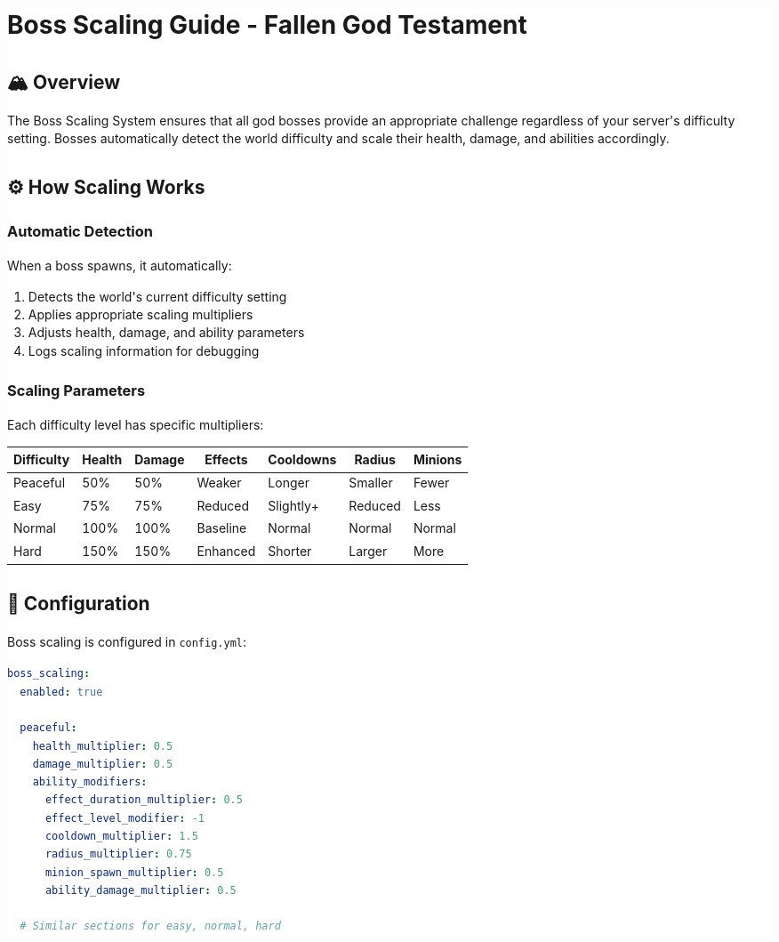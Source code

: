 # Boss Scaling Guide - Fallen God Testament

## 🏔️ Overview

The Boss Scaling System ensures that all god bosses provide an appropriate challenge regardless of your server's difficulty setting. Bosses automatically detect the world difficulty and scale their health, damage, and abilities accordingly.

## ⚙️ How Scaling Works

### **Automatic Detection**
When a boss spawns, it automatically:
1. Detects the world's current difficulty setting
2. Applies appropriate scaling multipliers
3. Adjusts health, damage, and ability parameters
4. Logs scaling information for debugging

### **Scaling Parameters**
Each difficulty level has specific multipliers:

| Difficulty | Health | Damage | Effects | Cooldowns | Radius | Minions |
|------------|--------|--------|---------|-----------|--------|---------|
| Peaceful   | 50%    | 50%    | Weaker  | Longer    | Smaller| Fewer   |
| Easy       | 75%    | 75%    | Reduced | Slightly+ | Reduced| Less    |
| Normal     | 100%   | 100%   | Baseline| Normal    | Normal | Normal  |
| Hard       | 150%   | 150%   | Enhanced| Shorter   | Larger | More    |

## 🔧 Configuration

Boss scaling is configured in `config.yml`:

```yaml
boss_scaling:
  enabled: true
  
  peaceful:
    health_multiplier: 0.5
    damage_multiplier: 0.5
    ability_modifiers:
      effect_duration_multiplier: 0.5
      effect_level_modifier: -1
      cooldown_multiplier: 1.5
      radius_multiplier: 0.75
      minion_spawn_multiplier: 0.5
      ability_damage_multiplier: 0.5
      
  # Similar sections for easy, normal, hard
```

